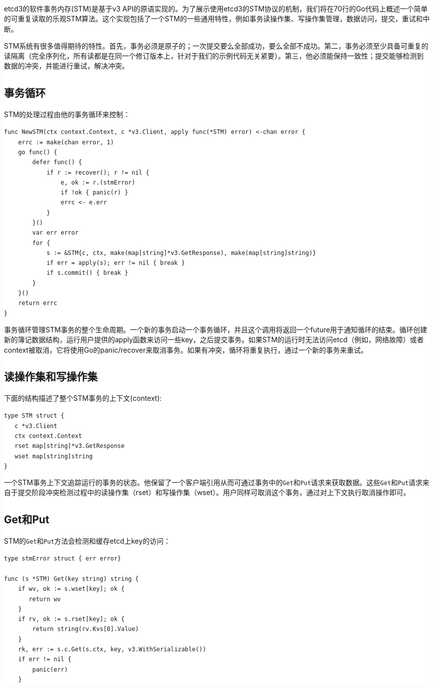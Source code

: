 etcd3的软件事务内存(STM)是基于v3 API的原语实现的。为了展示使用etcd3的STM协议的机制，我们将在70行的Go代码上概述一个简单的可重复读取的乐观STM算法。这个实现包括了一个STM的一些通用特性，例如事务读操作集、写操作集管理，数据访问，提交，重试和中断。

STM系统有很多值得期待的特性。首先，事务必须是原子的；一次提交要么全部成功，要么全部不成功。第二，事务必须至少具备可重复的读隔离（完全序列化，所有读都是在同一个修订版本上，针对于我们的示例代码无关紧要）。第三，他必须能保持一致性；提交能够检测到数据的冲突，并能进行重试，解决冲突。


## 事务循环

STM的处理过程由他的事务循环来控制：
``` golang
func NewSTM(ctx context.Context, c *v3.Client, apply func(*STM) error) <-chan error {
    errc := make(chan error, 1)
    go func() {
        defer func() {
            if r := recover(); r != nil {
                e, ok := r.(stmError)
                if !ok { panic(r) }
                errc <- e.err
            }
        }()
        var err error
        for {
            s := &STM{c, ctx, make(map[string]*v3.GetResponse), make(map[string]string)}
            if err = apply(s); err != nil { break }
            if s.commit() { break }
        }
    }()
    return errc
}
```
事务循环管理STM事务的整个生命周期。一个新的事务启动一个事务循环，并且这个调用将返回一个future用于通知循环的结束。循环创建新的簿记数据结构，运行用户提供的apply函数来访问一些key，之后提交事务。如果STM的运行时无法访问etcd（例如，网络故障）或者context被取消，它将使用Go的panic/recover来取消事务。如果有冲突，循环将重复执行，通过一个新的事务来重试。

## 读操作集和写操作集

下面的结构描述了整个STM事务的上下文(context):
``` golang
type STM struct {
   c *v3.Client
   ctx context.Context
   rset map[string]*v3.GetResponse
   wset map[string]string
}
```
一个STM事务上下文追踪运行的事务的状态。他保留了一个客户端引用从而可通过事务中的`Get`和`Put`请求来获取数据。这些`Get`和`Put`请求来自于提交阶段冲突检测过程中的读操作集（rset）和写操作集（wset）。用户同样可取消这个事务，通过对上下文执行取消操作即可。

## Get和Put

STM的`Get`和`Put`方法会检测和缓存etcd上key的访问：
``` golang
type stmError struct { err error}

func (s *STM) Get(key string) string {
    if wv, ok := s.wset[key]; ok {
       return wv
    }
    if rv, ok := s.rset[key]; ok {
        return string(rv.Kvs[0].Value)
    }
    rk, err := s.c.Get(s.ctx, key, v3.WithSerializable())
    if err != nil {
        panic(err)
    }
```

[1]: https://coreos.com/blog/transactional-memory-with-etcd3.html
[2]: https://github.com/coreos/etcd
[3]: https://github.com/coreos/etcd/blob/master/Documentation/docs.md
[4]: https://github.com/coreos/etcd/tree/master/clientv3/concurrency